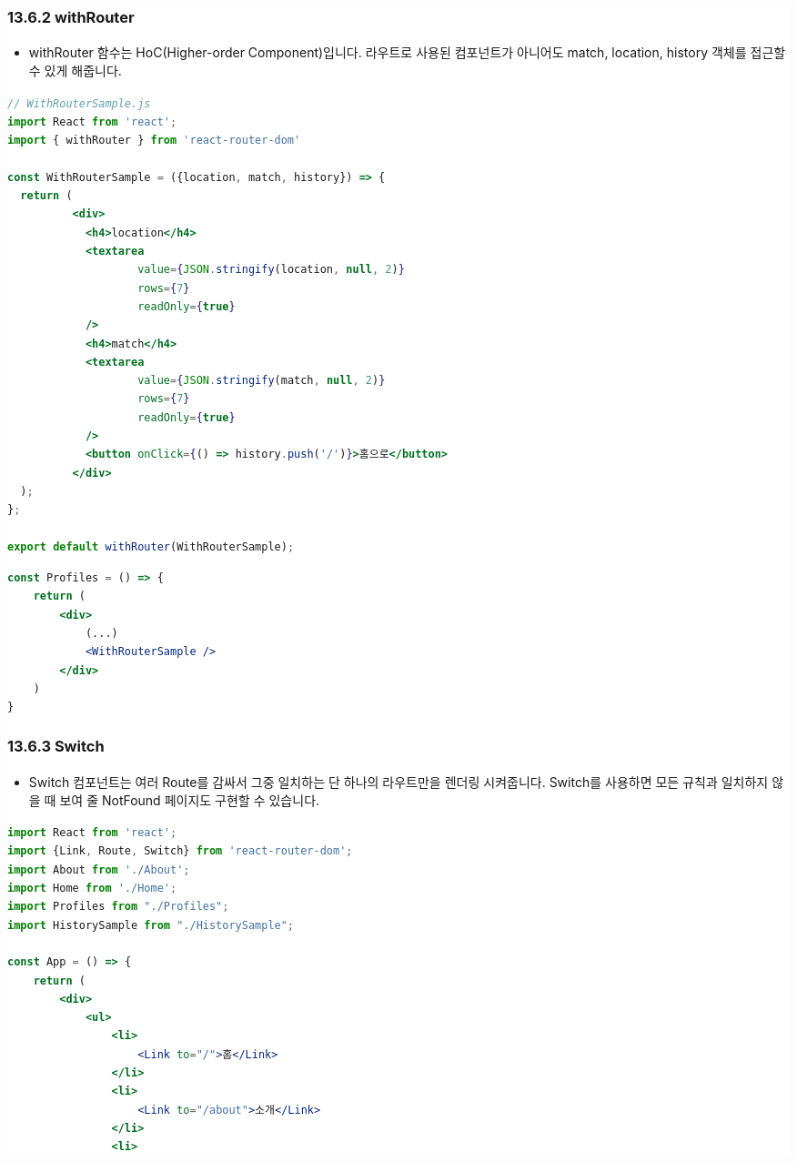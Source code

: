 ### 13.6.2 withRouter
- withRouter 함수는 HoC(Higher-order Component)입니다. 라우트로 사용된 컴포넌트가 아니어도 match, location, history 객체를 접근할
  수 있게 해줍니다.
```jsx
// WithRouterSample.js
import React from 'react';
import { withRouter } from 'react-router-dom'

const WithRouterSample = ({location, match, history}) => {
  return (
          <div>
            <h4>location</h4>
            <textarea
                    value={JSON.stringify(location, null, 2)}
                    rows={7}
                    readOnly={true}
            />
            <h4>match</h4>
            <textarea
                    value={JSON.stringify(match, null, 2)}
                    rows={7}
                    readOnly={true}
            />
            <button onClick={() => history.push('/')}>홈으로</button>
          </div>
  );
};

export default withRouter(WithRouterSample);
```
```jsx
const Profiles = () => {
    return (
        <div>
            (...)
            <WithRouterSample />
        </div>
    )
}
```

### 13.6.3 Switch
- Switch 컴포넌트는 여러 Route를 감싸서 그중 일치하는 단 하나의 라우트만을 렌더링 시켜줍니다.
  Switch를 사용하면 모든 규칙과 일치하지 않을 때 보여 줄 NotFound 페이지도 구현할 수 있습니다.
```jsx
import React from 'react';
import {Link, Route, Switch} from 'react-router-dom';
import About from './About';
import Home from './Home';
import Profiles from "./Profiles";
import HistorySample from "./HistorySample";

const App = () => {
    return (
        <div>
            <ul>
                <li>
                    <Link to="/">홈</Link>
                </li>
                <li>
                    <Link to="/about">소개</Link>
                </li>
                <li>
```